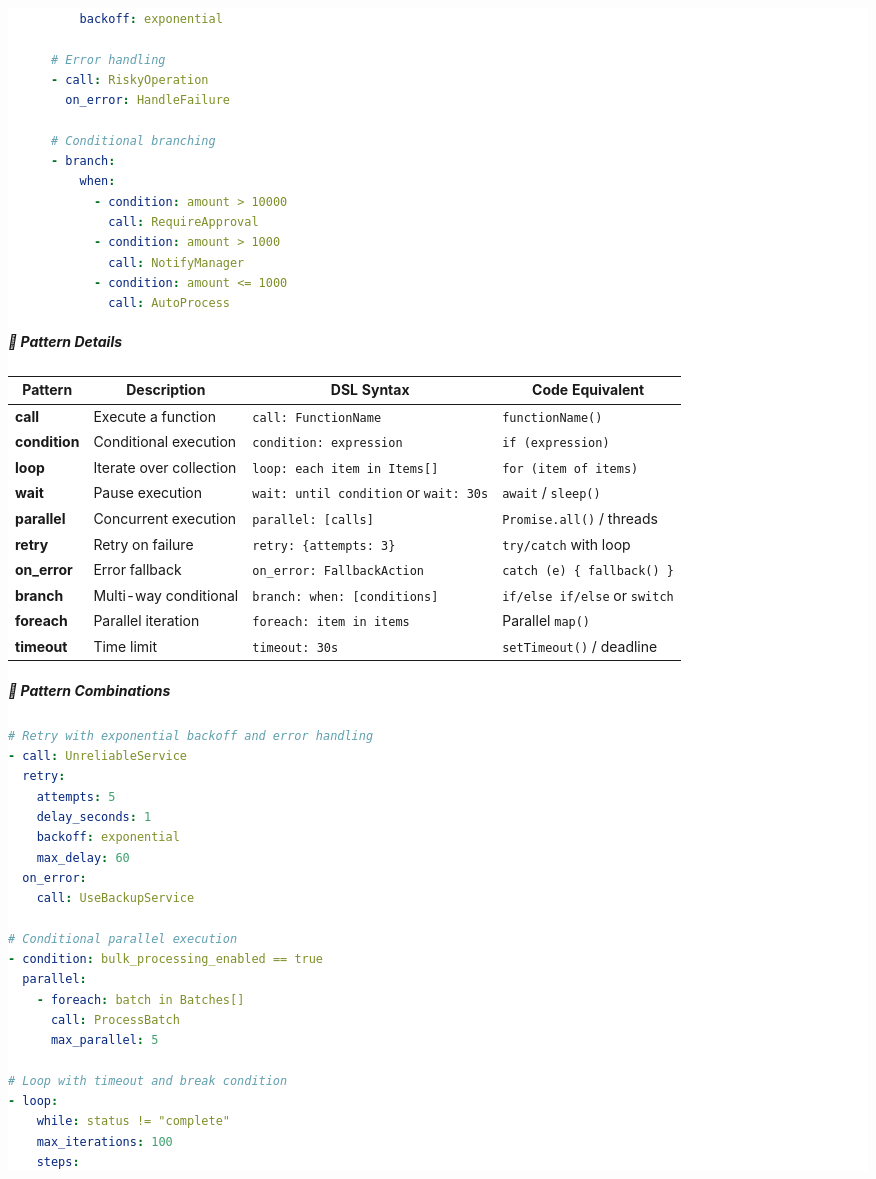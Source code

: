 ```yaml
          backoff: exponential

      # Error handling
      - call: RiskyOperation
        on_error: HandleFailure

      # Conditional branching
      - branch:
          when:
            - condition: amount > 10000
              call: RequireApproval
            - condition: amount > 1000
              call: NotifyManager
            - condition: amount <= 1000
              call: AutoProcess
```

##### 📖 **Pattern Details**

| Pattern       | Description             | DSL Syntax                             | Code Equivalent               |
| ------------- | ----------------------- | -------------------------------------- | ----------------------------- |
| **call**      | Execute a function      | `call: FunctionName`                   | `functionName()`              |
| **condition** | Conditional execution   | `condition: expression`                | `if (expression)`             |
| **loop**      | Iterate over collection | `loop: each item in Items[]`           | `for (item of items)`         |
| **wait**      | Pause execution         | `wait: until condition` or `wait: 30s` | `await` / `sleep()`           |
| **parallel**  | Concurrent execution    | `parallel: [calls]`                    | `Promise.all()` / threads     |
| **retry**     | Retry on failure        | `retry: {attempts: 3}`                 | `try/catch` with loop         |
| **on_error**  | Error fallback          | `on_error: FallbackAction`             | `catch (e) { fallback() }`    |
| **branch**    | Multi-way conditional   | `branch: when: [conditions]`           | `if/else if/else` or `switch` |
| **foreach**   | Parallel iteration      | `foreach: item in items`               | Parallel `map()`              |
| **timeout**   | Time limit              | `timeout: 30s`                         | `setTimeout()` / deadline     |

##### 🔄 **Pattern Combinations**

```yaml
# Retry with exponential backoff and error handling
- call: UnreliableService
  retry:
    attempts: 5
    delay_seconds: 1
    backoff: exponential
    max_delay: 60
  on_error: 
    call: UseBackupService

# Conditional parallel execution
- condition: bulk_processing_enabled == true
  parallel:
    - foreach: batch in Batches[]
      call: ProcessBatch
      max_parallel: 5

# Loop with timeout and break condition
- loop:
    while: status != "complete"
    max_iterations: 100
    steps:
```
